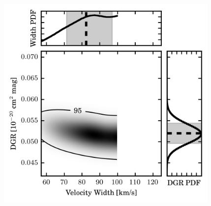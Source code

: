 <img src="/images/2015-07-16/taurus_planck_binned_fineres_likelihood_wd.png" style="float: left; width: 48%; margin-right: 1%; margin-bottom: 0.5em;"/>
